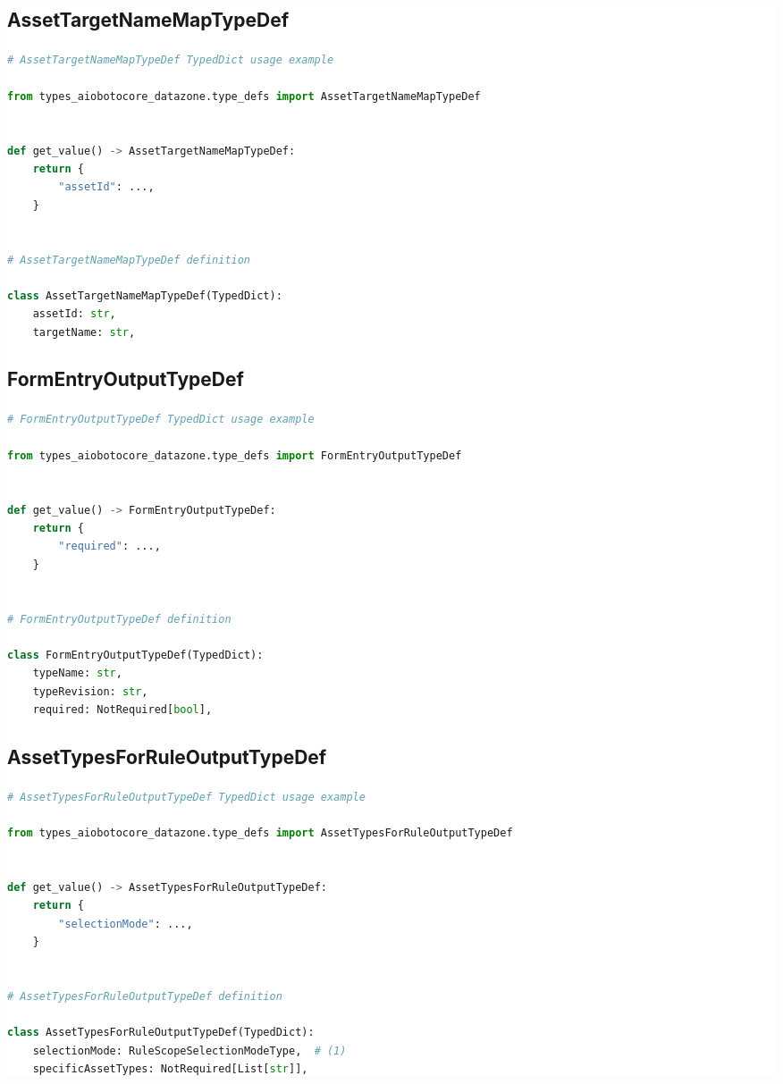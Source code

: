 ## AssetTargetNameMapTypeDef

```python
# AssetTargetNameMapTypeDef TypedDict usage example

from types_aiobotocore_datazone.type_defs import AssetTargetNameMapTypeDef


def get_value() -> AssetTargetNameMapTypeDef:
    return {
        "assetId": ...,
    }


# AssetTargetNameMapTypeDef definition

class AssetTargetNameMapTypeDef(TypedDict):
    assetId: str,
    targetName: str,
```

## FormEntryOutputTypeDef

```python
# FormEntryOutputTypeDef TypedDict usage example

from types_aiobotocore_datazone.type_defs import FormEntryOutputTypeDef


def get_value() -> FormEntryOutputTypeDef:
    return {
        "required": ...,
    }


# FormEntryOutputTypeDef definition

class FormEntryOutputTypeDef(TypedDict):
    typeName: str,
    typeRevision: str,
    required: NotRequired[bool],
```

## AssetTypesForRuleOutputTypeDef

```python
# AssetTypesForRuleOutputTypeDef TypedDict usage example

from types_aiobotocore_datazone.type_defs import AssetTypesForRuleOutputTypeDef


def get_value() -> AssetTypesForRuleOutputTypeDef:
    return {
        "selectionMode": ...,
    }


# AssetTypesForRuleOutputTypeDef definition

class AssetTypesForRuleOutputTypeDef(TypedDict):
    selectionMode: RuleScopeSelectionModeType,  # (1)
    specificAssetTypes: NotRequired[List[str]],
```
